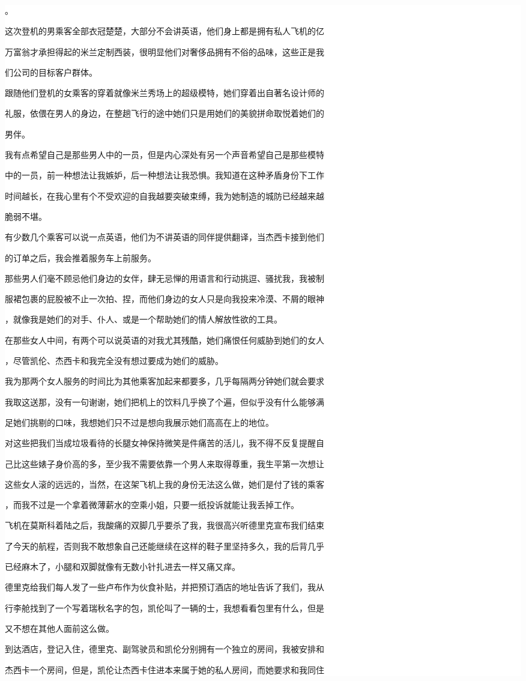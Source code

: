 。

这次登机的男乘客全部衣冠楚楚，大部分不会讲英语，他们身上都是拥有私人飞机的亿

万富翁才承担得起的米兰定制西装，很明显他们对奢侈品拥有不俗的品味，这些正是我

们公司的目标客户群体。

跟随他们登机的女乘客的穿着就像米兰秀场上的超级模特，她们穿着出自著名设计师的

礼服，依偎在男人的身边，在整趟飞行的途中她们只是用她们的美貌拼命取悦着她们的

男伴。

我有点希望自己是那些男人中的一员，但是内心深处有另一个声音希望自己是那些模特

中的一员，前一种想法让我嫉妒，后一种想法让我恐惧。我知道在这种矛盾身份下工作

时间越长，在我心里有个不受欢迎的自我越要突破束缚，我为她制造的城防已经越来越

脆弱不堪。

有少数几个乘客可以说一点英语，他们为不讲英语的同伴提供翻译，当杰西卡接到他们

的订单之后，我会推着服务车上前服务。

那些男人们毫不顾忌他们身边的女伴，肆无忌惮的用语言和行动挑逗、骚扰我，我被制

服裙包裹的屁股被不止一次拍、捏，而他们身边的女人只是向我投来冷漠、不屑的眼神

，就像我是她们的对手、仆人、或是一个帮助她们的情人解放性欲的工具。

在那些女人中间，有两个可以说英语的对我尤其残酷，她们痛恨任何威胁到她们的女人

，尽管凯伦、杰西卡和我完全没有想过要成为她们的威胁。

我为那两个女人服务的时间比为其他乘客加起来都要多，几乎每隔两分钟她们就会要求

我取这送那，没有一句谢谢，她们把机上的饮料几乎换了个遍，但似乎没有什么能够满

足她们挑剔的口味，我想她们只不过是想向我展示她们高高在上的地位。

对这些把我们当成垃圾看待的长腿女神保持微笑是件痛苦的活儿，我不得不反复提醒自

己比这些婊子身价高的多，至少我不需要依靠一个男人来取得尊重，我生平第一次想让

这些女人滚的远远的，当然，在这架飞机上我的身份无法这么做，她们是付了钱的乘客

，而我不过是一个拿着微薄薪水的空乘小姐，只要一纸投诉就能让我丢掉工作。

飞机在莫斯科着陆之后，我酸痛的双脚几乎要杀了我，我很高兴听德里克宣布我们结束

了今天的航程，否则我不敢想象自己还能继续在这样的鞋子里坚持多久，我的后背几乎

已经麻木了，小腿和双脚就像有无数小针扎进去一样又痛又痒。

德里克给我们每人发了一些卢布作为伙食补贴，并把预订酒店的地址告诉了我们，我从

行李舱找到了一个写着瑞秋名字的包，凯伦叫了一辆的士，我想看看包里有什么，但是

又不想在其他人面前这么做。

到达酒店，登记入住，德里克、副驾驶员和凯伦分别拥有一个独立的房间，我被安排和

杰西卡一个房间，但是，凯伦让杰西卡住进本来属于她的私人房间，而她要求和我同住
